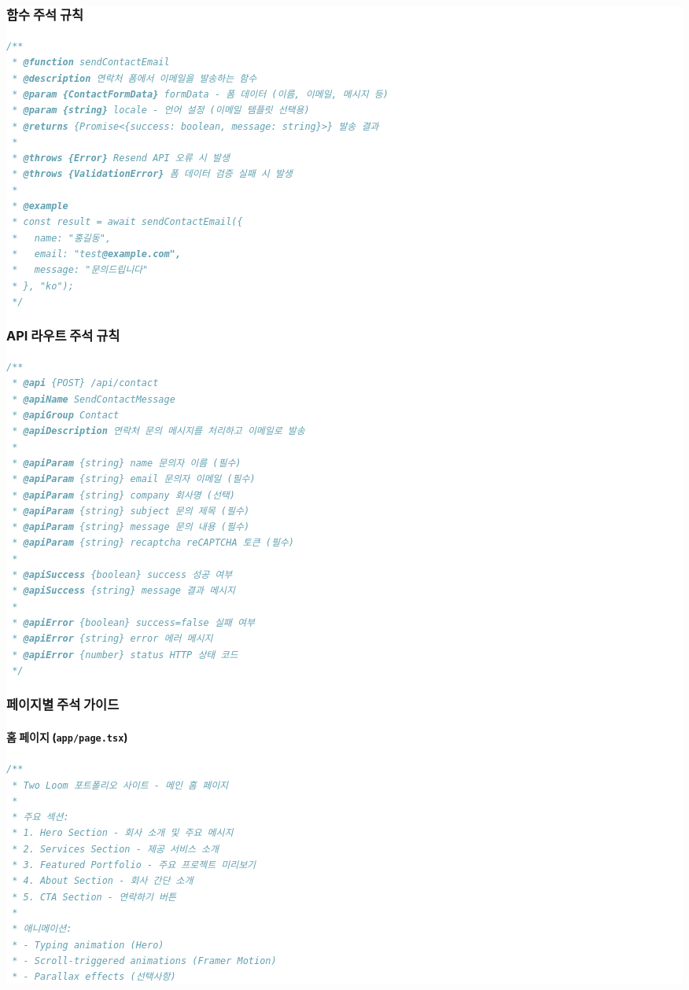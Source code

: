 ### 함수 주석 규칙
```typescript
/**
 * @function sendContactEmail
 * @description 연락처 폼에서 이메일을 발송하는 함수
 * @param {ContactFormData} formData - 폼 데이터 (이름, 이메일, 메시지 등)
 * @param {string} locale - 언어 설정 (이메일 템플릿 선택용)
 * @returns {Promise<{success: boolean, message: string}>} 발송 결과
 * 
 * @throws {Error} Resend API 오류 시 발생
 * @throws {ValidationError} 폼 데이터 검증 실패 시 발생
 * 
 * @example
 * const result = await sendContactEmail({
 *   name: "홍길동",
 *   email: "test@example.com",
 *   message: "문의드립니다"
 * }, "ko");
 */
```

### API 라우트 주석 규칙
```typescript
/**
 * @api {POST} /api/contact
 * @apiName SendContactMessage
 * @apiGroup Contact
 * @apiDescription 연락처 문의 메시지를 처리하고 이메일로 발송
 * 
 * @apiParam {string} name 문의자 이름 (필수)
 * @apiParam {string} email 문의자 이메일 (필수)
 * @apiParam {string} company 회사명 (선택)
 * @apiParam {string} subject 문의 제목 (필수)
 * @apiParam {string} message 문의 내용 (필수)
 * @apiParam {string} recaptcha reCAPTCHA 토큰 (필수)
 * 
 * @apiSuccess {boolean} success 성공 여부
 * @apiSuccess {string} message 결과 메시지
 * 
 * @apiError {boolean} success=false 실패 여부
 * @apiError {string} error 에러 메시지
 * @apiError {number} status HTTP 상태 코드
 */
```

### 페이지별 주석 가이드

#### 홈 페이지 (`app/page.tsx`)
```typescript
/**
 * Two Loom 포트폴리오 사이트 - 메인 홈 페이지
 * 
 * 주요 섹션:
 * 1. Hero Section - 회사 소개 및 주요 메시지
 * 2. Services Section - 제공 서비스 소개
 * 3. Featured Portfolio - 주요 프로젝트 미리보기
 * 4. About Section - 회사 간단 소개
 * 5. CTA Section - 연락하기 버튼
 * 
 * 애니메이션:
 * - Typing animation (Hero)
 * - Scroll-triggered animations (Framer Motion)
 * - Parallax effects (선택사항)
```